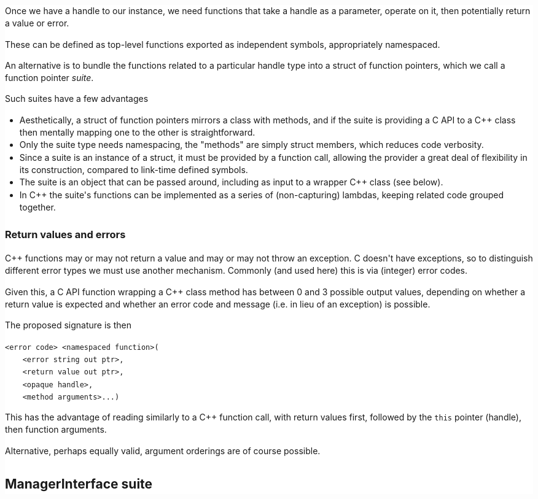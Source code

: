 Once we have a handle to our instance, we need functions that take a
handle as a parameter, operate on it, then potentially return a
value or error.

These can be defined as top-level functions exported as independent
symbols, appropriately namespaced.

An alternative is to bundle the functions related to a particular handle
type into a struct of function pointers, which we call a function
pointer _suite_.

Such suites have a few advantages
* Aesthetically, a struct of function pointers mirrors a class with
  methods, and if the suite is providing a C API to a C++ class then
  mentally mapping one to the other is straightforward.
* Only the suite type needs namespacing, the "methods" are simply
  struct members, which reduces code verbosity.
* Since a suite is an instance of a struct, it must be provided by
  a function call, allowing the provider a great deal of flexibility
  in its construction, compared to link-time defined symbols.
* The suite is an object that can be passed around, including as input
  to a wrapper C++ class (see below).
* In C++ the suite's functions can be implemented as a series of
  (non-capturing) lambdas, keeping related code grouped together.

### Return values and errors

C++ functions may or may not return a value and may or may not throw an
exception. C doesn't have exceptions, so to distinguish different error
types we must use another mechanism. Commonly (and used here) this is
via (integer) error codes.

Given this, a C API function wrapping a C++ class method has between 0
and 3 possible output values, depending on whether a return value is
expected and whether an error code and message (i.e. in lieu of an
exception) is possible.

The proposed signature is then

```
<error code> <namespaced function>(
    <error string out ptr>,
    <return value out ptr>,
    <opaque handle>,
    <method arguments>...)
```

This has the advantage of reading similarly to a C++ function call,
with return values first, followed by the `this` pointer (handle),
then function arguments.

Alternative, perhaps equally valid, argument orderings are of course
possible.

## ManagerInterface suite
